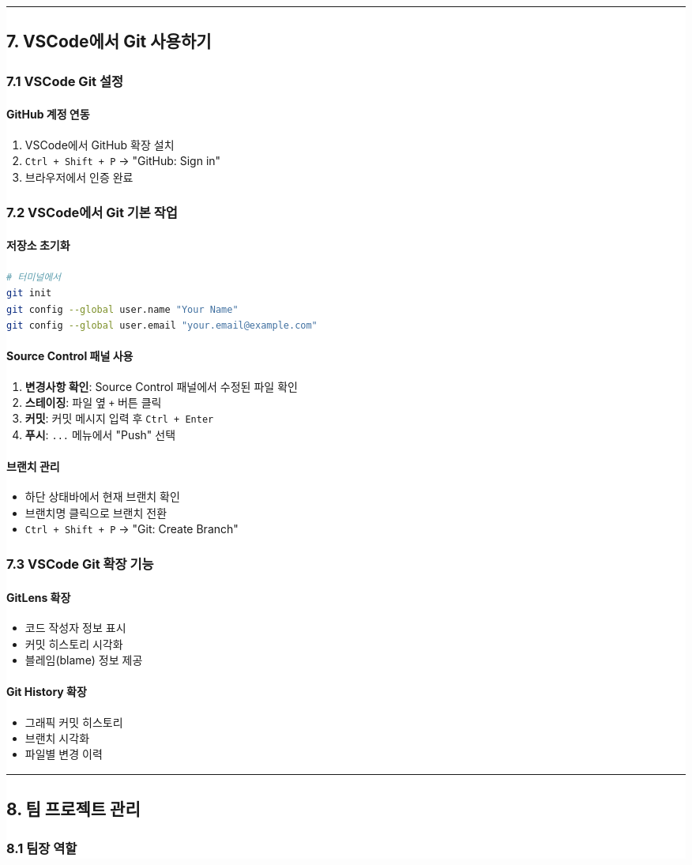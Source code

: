 
---

## 7. VSCode에서 Git 사용하기

### 7.1 VSCode Git 설정

#### GitHub 계정 연동
1. VSCode에서 GitHub 확장 설치
2. `Ctrl + Shift + P` → "GitHub: Sign in"
3. 브라우저에서 인증 완료

### 7.2 VSCode에서 Git 기본 작업

#### 저장소 초기화
```bash
# 터미널에서
git init
git config --global user.name "Your Name"
git config --global user.email "your.email@example.com"
```

#### Source Control 패널 사용
1. **변경사항 확인**: Source Control 패널에서 수정된 파일 확인
2. **스테이징**: 파일 옆 `+` 버튼 클릭
3. **커밋**: 커밋 메시지 입력 후 `Ctrl + Enter`
4. **푸시**: `...` 메뉴에서 "Push" 선택

#### 브랜치 관리
- 하단 상태바에서 현재 브랜치 확인
- 브랜치명 클릭으로 브랜치 전환
- `Ctrl + Shift + P` → "Git: Create Branch"

### 7.3 VSCode Git 확장 기능

#### GitLens 확장
- 코드 작성자 정보 표시
- 커밋 히스토리 시각화
- 블레임(blame) 정보 제공

#### Git History 확장
- 그래픽 커밋 히스토리
- 브랜치 시각화
- 파일별 변경 이력

---

## 8. 팀 프로젝트 관리

### 8.1 팀장 역할
